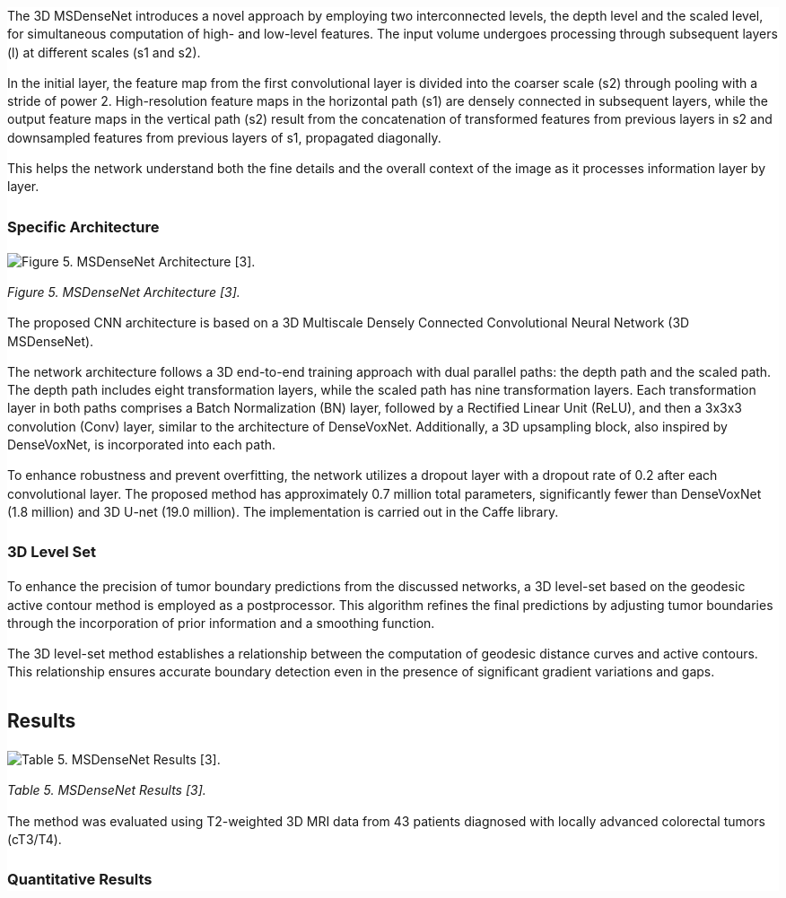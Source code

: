 The 3D MSDenseNet introduces a novel approach by employing two interconnected levels, the depth level and the scaled level, for simultaneous computation of high- and low-level features. The input volume undergoes processing through subsequent layers (l) at different scales (s1 and s2).

In the initial layer, the feature map from the first convolutional layer is divided into the coarser scale (s2) through pooling with a stride of power 2. High-resolution feature maps in the horizontal path (s1) are densely connected in subsequent layers, while the output feature maps in the vertical path (s2) result from the concatenation of transformed features from previous layers in s2 and downsampled features from previous layers of s1, propagated diagonally.

This helps the network understand both the fine details and the overall context of the image as it processes information layer by layer.

### Specific Architecture

![*Figure 5. MSDenseNet Architecture [3].*](Polyp%20Segmentation%20for%20Colorectal%20Cancer%202e28f2c1fbcf41e685655503855cf9fa/Screenshot_2024-03-08_at_11.26.55_PM.png)

*Figure 5. MSDenseNet Architecture [3].*

The proposed CNN architecture is based on a 3D Multiscale Densely Connected Convolutional Neural Network (3D MSDenseNet). 

The network architecture follows a 3D end-to-end training approach with dual parallel paths: the depth path and the scaled path. The depth path includes eight transformation layers, while the scaled path has nine transformation layers. Each transformation layer in both paths comprises a Batch Normalization (BN) layer, followed by a Rectified Linear Unit (ReLU), and then a 3x3x3 convolution (Conv) layer, similar to the architecture of DenseVoxNet. Additionally, a 3D upsampling block, also inspired by DenseVoxNet, is incorporated into each path.

To enhance robustness and prevent overfitting, the network utilizes a dropout layer with a dropout rate of 0.2 after each convolutional layer. The proposed method has approximately 0.7 million total parameters, significantly fewer than DenseVoxNet (1.8 million) and 3D U-net (19.0 million). The implementation is carried out in the Caffe library.

### 3D Level Set

To enhance the precision of tumor boundary predictions from the discussed networks, a 3D level-set based on the geodesic active contour method is employed as a postprocessor. This algorithm refines the final predictions by adjusting tumor boundaries through the incorporation of prior information and a smoothing function.

The 3D level-set method establishes a relationship between the computation of geodesic distance curves and active contours. This relationship ensures accurate boundary detection even in the presence of significant gradient variations and gaps. 

## Results

![*Table 5. MSDenseNet Results [3].*](Polyp%20Segmentation%20for%20Colorectal%20Cancer%202e28f2c1fbcf41e685655503855cf9fa/Screenshot_2024-03-09_at_12.58.44_AM.png)

*Table 5. MSDenseNet Results [3].*

The method was evaluated using T2-weighted 3D MRI data from 43 patients diagnosed with locally advanced colorectal tumors (cT3/T4).

### Quantitative Results
